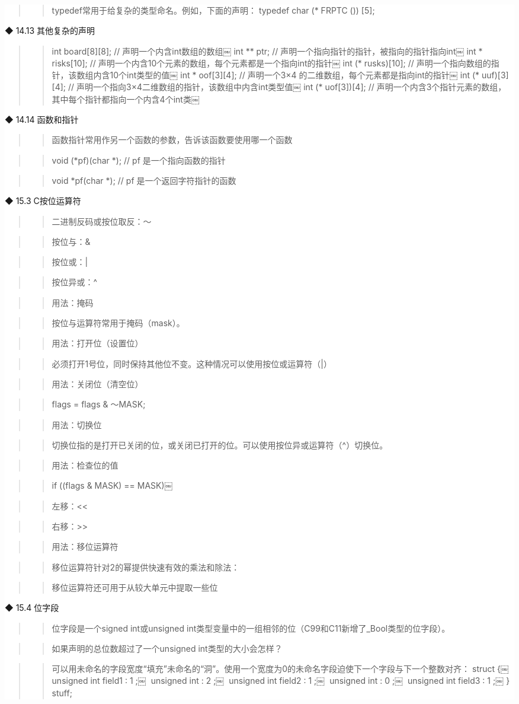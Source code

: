 >> typedef常用于给复杂的类型命名。例如，下面的声明：
typedef char (* FRPTC ()) [5];

◆ 14.13 其他复杂的声明

>> int board[8][8];       // 声明一个内含int数组的数组￼ int ** ptr;            // 声明一个指向指针的指针，被指向的指针指向int￼ int * risks[10];       // 声明一个内含10个元素的数组，每个元素都是一个指向int的指针￼ int (* rusks)[10];     // 声明一个指向数组的指针，该数组内含10个int类型的值￼ int * oof[3][4];       // 声明一个3×4 的二维数组，每个元素都是指向int的指针￼ int (* uuf)[3][4];     // 声明一个指向3×4二维数组的指针，该数组中内含int类型值￼ int (* uof[3])[4];     // 声明一个内含3个指针元素的数组，其中每个指针都指向一个内含4个int类￼

◆ 14.14 函数和指针

>> 函数指针常用作另一个函数的参数，告诉该函数要使用哪一个函数

>> void (*pf)(char *);    // pf 是一个指向函数的指针

>> void *pf(char *); // pf 是一个返回字符指针的函数

◆ 15.3 C按位运算符

>> 二进制反码或按位取反：～

>> 按位与：&

>> 按位或：|

>> 按位异或：^

>> 用法：掩码

>> 按位与运算符常用于掩码（mask）。

>> 用法：打开位（设置位）

>> 必须打开1号位，同时保持其他位不变。这种情况可以使用按位或运算符（|）

>> 用法：关闭位（清空位）

>> flags = flags & ～MASK;

>> 用法：切换位

>> 切换位指的是打开已关闭的位，或关闭已打开的位。可以使用按位异或运算符（^）切换位。

>> 用法：检查位的值

>> if ((flags & MASK) == MASK)￼

>> 左移：<<

>> 右移：>>

>> 用法：移位运算符

>> 移位运算符针对2的幂提供快速有效的乘法和除法：

>> 移位运算符还可用于从较大单元中提取一些位

◆ 15.4 位字段

>> 位字段是一个signed int或unsigned int类型变量中的一组相邻的位（C99和C11新增了_Bool类型的位字段）。

>> 如果声明的总位数超过了一个unsigned int类型的大小会怎样？

>> 可以用未命名的字段宽度“填充”未命名的“洞”。使用一个宽度为0的未命名字段迫使下一个字段与下一个整数对齐：
struct {￼      unsigned int field1    : 1 ;￼      unsigned int           : 2 ;￼      unsigned int field2    : 1 ;￼      unsigned int           : 0 ;￼      unsigned int field3    : 1 ;￼ } stuff;
